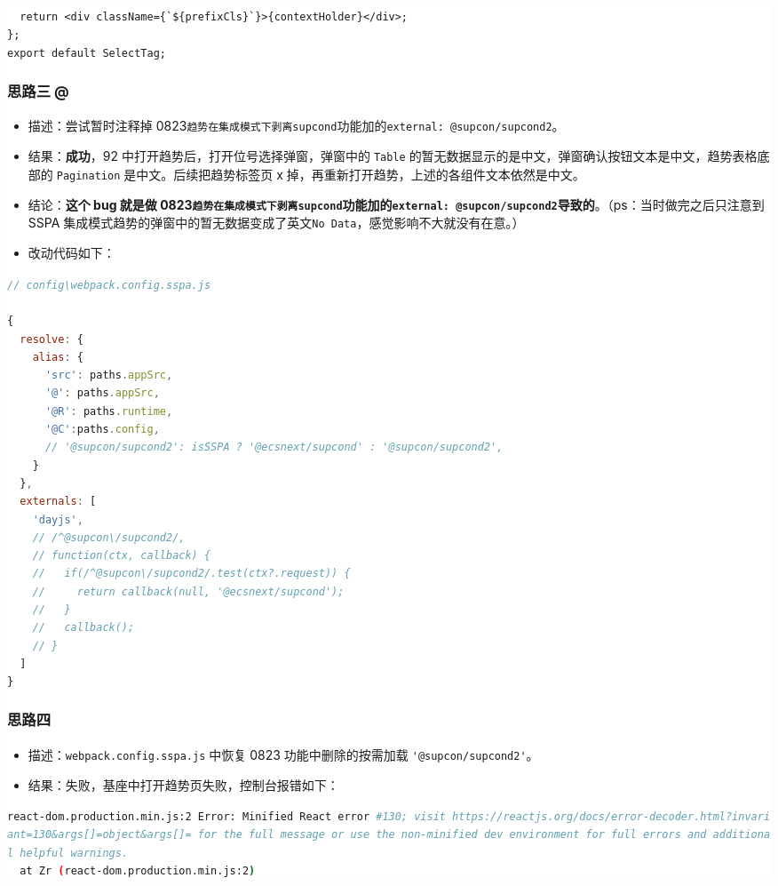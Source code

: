 ```tsx
  return <div className={`${prefixCls}`}>{contextHolder}</div>;
};
export default SelectTag;
```

### 思路三 @

- 描述：尝试暂时注释掉 0823`趋势在集成模式下剥离supcond`功能加的`external: @supcon/supcond2`。

- 结果：**成功**，92 中打开趋势后，打开位号选择弹窗，弹窗中的 `Table` 的暂无数据显示的是中文，弹窗确认按钮文本是中文，趋势表格底部的 `Pagination` 是中文。后续把趋势标签页 x 掉，再重新打开趋势，上述的各组件文本依然是中文。

- 结论：**这个 bug 就是做 0823`趋势在集成模式下剥离supcond`功能加的`external: @supcon/supcond2`导致的**。（ps：当时做完之后只注意到 SSPA 集成模式趋势的弹窗中的暂无数据变成了英文`No Data`，感觉影响不大就没有在意。）

- 改动代码如下：

```jsx
// config\webpack.config.sspa.js

{
  resolve: {
    alias: {
      'src': paths.appSrc,
      '@': paths.appSrc,
      '@R': paths.runtime,
      '@C':paths.config,
      // '@supcon/supcond2': isSSPA ? '@ecsnext/supcond' : '@supcon/supcond2',
    }
  },
  externals: [
    'dayjs',
    // /^@supcon\/supcond2/,
    // function(ctx, callback) {
    //   if(/^@supcon\/supcond2/.test(ctx?.request)) {
    //     return callback(null, '@ecsnext/supcond');
    //   }
    //   callback();
    // }
  ]
}
```

### 思路四

- 描述：`webpack.config.sspa.js` 中恢复 0823 功能中删除的按需加载 `'@supcon/supcond2'`。

- 结果：失败，基座中打开趋势页失败，控制台报错如下：

```bash
react-dom.production.min.js:2 Error: Minified React error #130; visit https://reactjs.org/docs/error-decoder.html?invariant=130&args[]=object&args[]= for the full message or use the non-minified dev environment for full errors and additional helpful warnings.
  at Zr (react-dom.production.min.js:2)
```

